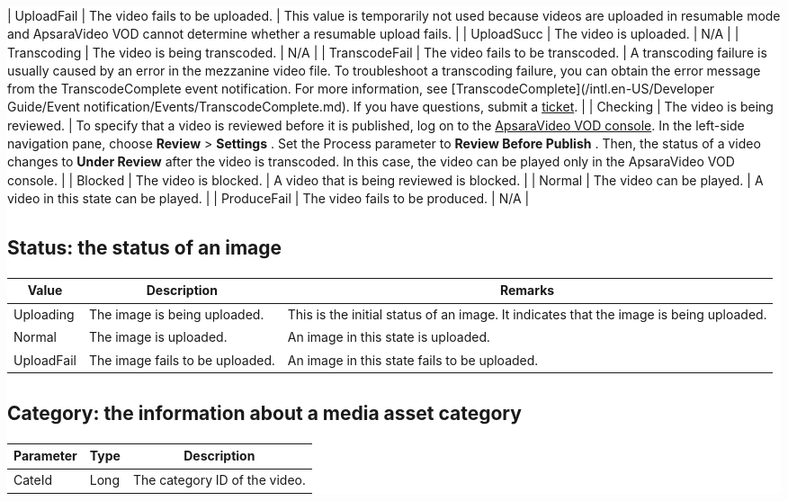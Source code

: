 | UploadFail    | The video fails to be uploaded.   | This value is temporarily not used because videos are uploaded in resumable mode and ApsaraVideo VOD cannot determine whether a resumable upload fails.                                                                                                                                                                                                                                                                                                                                                                                       |
| UploadSucc    | The video is uploaded.            | N/A                                                                                                                                                                                                                                                                                                                                                                                                                                                                                                                                           |
| Transcoding   | The video is being transcoded.    | N/A                                                                                                                                                                                                                                                                                                                                                                                                                                                                                                                                           |
| TranscodeFail | The video fails to be transcoded. | A transcoding failure is usually caused by an error in the mezzanine video file. To troubleshoot a transcoding failure, you can obtain the error message from the TranscodeComplete event notification. For more information, see [TranscodeComplete](/intl.en-US/Developer Guide/Event notification/Events/TranscodeComplete.md). If you have questions, submit a [ticket](https://account.alibabacloud.com/login/login.htm?oauth_callback=https%3A//ticket-intl.console.aliyun.com/%23/ticket/createIndex). |
| Checking      | The video is being reviewed.      | To specify that a video is reviewed before it is published, log on to the [ApsaraVideo VOD console](https://www.aliyun.com/product/vod?spm=5176.8142029.388261.421.78de76f4IhQkZa). In the left-side navigation pane, choose **Review** \> **Settings** . Set the Process parameter to **Review Before Publish** . Then, the status of a video changes to **Under Review** after the video is transcoded. In this case, the video can be played only in the ApsaraVideo VOD console.                                       |
| Blocked       | The video is blocked.             | A video that is being reviewed is blocked.                                                                                                                                                                                                                                                                                                                                                                                                                                                                                                    |
| Normal        | The video can be played.          | A video in this state can be played.                                                                                                                                                                                                                                                                                                                                                                                                                                                                                                          |
| ProduceFail   | The video fails to be produced.   | N/A                                                                                                                                                                                                                                                                                                                                                                                                                                                                                                                                           |



Status: the status of an image 
---------------------------------------------------



|   Value    |           Description           |                                        Remarks                                         |
|------------|---------------------------------|----------------------------------------------------------------------------------------|
| Uploading  | The image is being uploaded.    | This is the initial status of an image. It indicates that the image is being uploaded. |
| Normal     | The image is uploaded.          | An image in this state is uploaded.                                                    |
| UploadFail | The image fails to be uploaded. | An image in this state fails to be uploaded.                                           |



Category: the information about a media asset category 
---------------------------------------------------------------------------



| Parameter |  Type  |                                               Description                                               |
|-----------|--------|---------------------------------------------------------------------------------------------------------|
| CateId    | Long   | The category ID of the video.                                                                           |